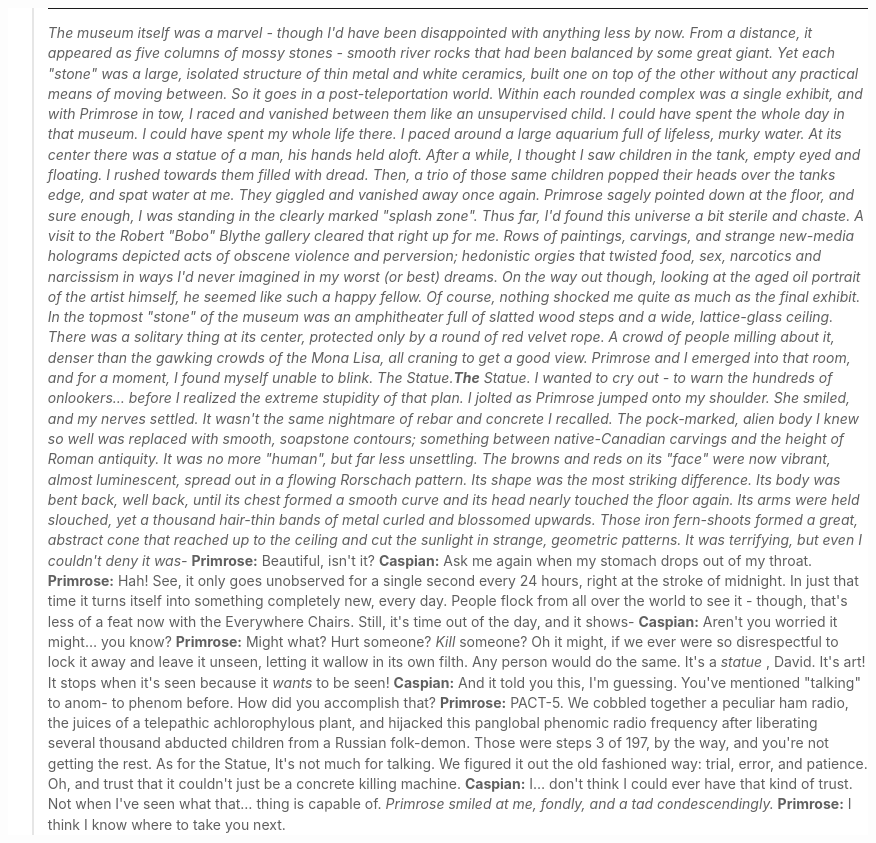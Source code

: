 > * * *
> _The museum itself was a marvel - though I'd have been disappointed with anything less by now. From a distance, it appeared as five columns of mossy stones - smooth river rocks that had been balanced by some great giant. Yet each "stone" was a large, isolated structure of thin metal and white ceramics, built one on top of the other without any practical means of moving between. So it goes in a post-teleportation world. Within each rounded complex was a single exhibit, and with Primrose in tow, I raced and vanished between them like an unsupervised child. I could have spent the whole day in that museum. I could have spent my whole life there._
> _I paced around a large aquarium full of lifeless, murky water. At its center there was a statue of a man, his hands held aloft. After a while, I thought I saw children in the tank, empty eyed and floating. I rushed towards them filled with dread. Then, a trio of those same children popped their heads over the tanks edge, and spat water at me. They giggled and vanished away once again. Primrose sagely pointed down at the floor, and sure enough, I was standing in the clearly marked "splash zone"._
> _Thus far, I'd found this universe a bit sterile and chaste. A visit to the Robert "Bobo" Blythe gallery cleared that right up for me. Rows of paintings, carvings, and strange new-media holograms depicted acts of obscene violence and perversion; hedonistic orgies that twisted food, sex, narcotics and narcissism in ways I'd never imagined in my worst (or best) dreams. On the way out though, looking at the aged oil portrait of the artist himself, he seemed like such a happy fellow._
> _Of course, nothing shocked me quite as much as the final exhibit._
> _In the topmost "stone" of the museum was an amphitheater full of slatted wood steps and a wide, lattice-glass ceiling. There was a solitary thing at its center, protected only by a round of red velvet rope. A crowd of people milling about it, denser than the gawking crowds of the Mona Lisa, all craning to get a good view. Primrose and I emerged into that room, and for a moment, I found myself unable to blink._
> _The Statue.**The** Statue._
> _I wanted to cry out - to warn the hundreds of onlookers… before I realized the extreme stupidity of that plan. I jolted as Primrose jumped onto my shoulder. She smiled, and my nerves settled._
> _It wasn't the same nightmare of rebar and concrete I recalled. The pock-marked, alien body I knew so well was replaced with smooth, soapstone contours; something between native-Canadian carvings and the height of Roman antiquity. It was no more "human", but far less unsettling. The browns and reds on its "face" were now vibrant, almost luminescent, spread out in a flowing Rorschach pattern. Its shape was the most striking difference. Its body was bent back, well back, until its chest formed a smooth curve and its head nearly touched the floor again. Its arms were held slouched, yet a thousand hair-thin bands of metal curled and blossomed upwards. Those iron fern-shoots formed a great, abstract cone that reached up to the ceiling and cut the sunlight in strange, geometric patterns._
> _It was terrifying, but even I couldn't deny it was-_
> **Primrose:** Beautiful, isn't it?
> **Caspian:** Ask me again when my stomach drops out of my throat.
> **Primrose:** Hah! See, it only goes unobserved for a single second every 24 hours, right at the stroke of midnight. In just that time it turns itself into something completely new, every day. People flock from all over the world to see it - though, that's less of a feat now with the Everywhere Chairs. Still, it's time out of the day, and it shows-
> **Caspian:** Aren't you worried it might… you know?
> **Primrose:** Might what? Hurt someone? _Kill_ someone? Oh it might, if we ever were so disrespectful to lock it away and leave it unseen, letting it wallow in its own filth. Any person would do the same. It's a _statue_ , David. It's art! It stops when it's seen because it _wants_ to be seen!
> **Caspian:** And it told you this, I'm guessing. You've mentioned "talking" to anom- to phenom before. How did you accomplish that?
> **Primrose:** PACT-5. We cobbled together a peculiar ham radio, the juices of a telepathic achlorophylous plant, and hijacked this panglobal phenomic radio frequency after liberating several thousand abducted children from a Russian folk-demon. Those were steps 3 of 197, by the way, and you're not getting the rest. As for the Statue, It's not much for talking. We figured it out the old fashioned way: trial, error, and patience. Oh, and trust that it couldn't just be a concrete killing machine.
> **Caspian:** I… don't think I could ever have that kind of trust. Not when I've seen what that… thing is capable of.
> _Primrose smiled at me, fondly, and a tad condescendingly._
> **Primrose:** I think I know where to take you next.
  